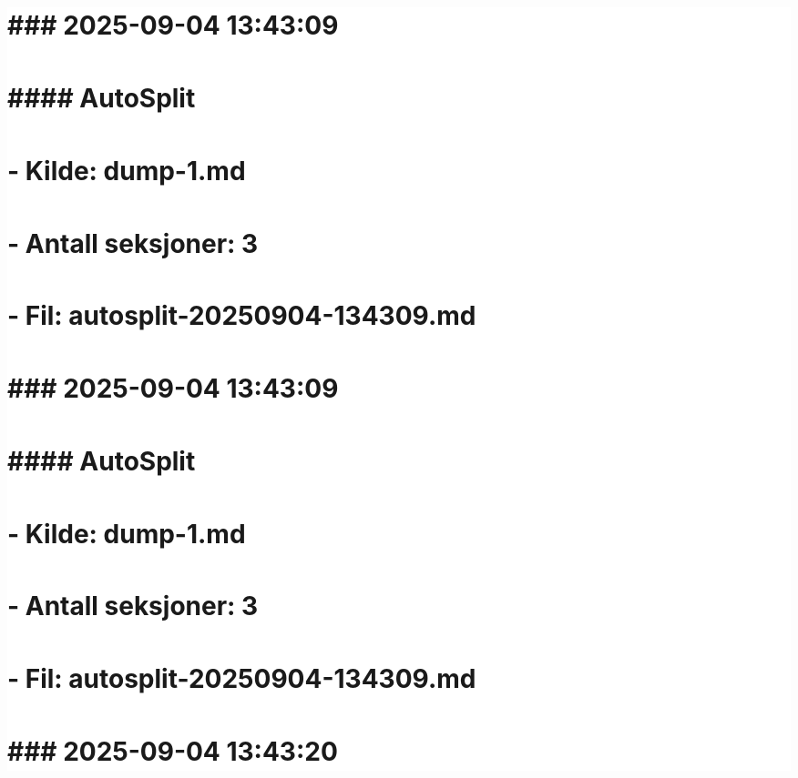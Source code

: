 #

#

#

#

# \### 2025-09-04 13:43:09

# \#### AutoSplit

# \- Kilde: dump-1.md

# \- Antall seksjoner: 3

# \- Fil: autosplit-20250904-134309.md

#

#

#

#

# \### 2025-09-04 13:43:09

# \#### AutoSplit

# \- Kilde: dump-1.md

# \- Antall seksjoner: 3

# \- Fil: autosplit-20250904-134309.md

#

#

#

#

# \### 2025-09-04 13:43:20
